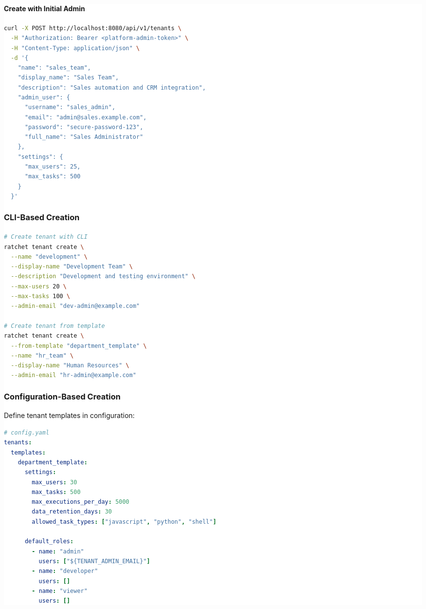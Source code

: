 #### Create with Initial Admin
```bash
curl -X POST http://localhost:8080/api/v1/tenants \
  -H "Authorization: Bearer <platform-admin-token>" \
  -H "Content-Type: application/json" \
  -d '{
    "name": "sales_team",
    "display_name": "Sales Team",
    "description": "Sales automation and CRM integration",
    "admin_user": {
      "username": "sales_admin",
      "email": "admin@sales.example.com",
      "password": "secure-password-123",
      "full_name": "Sales Administrator"
    },
    "settings": {
      "max_users": 25,
      "max_tasks": 500
    }
  }'
```

### CLI-Based Creation

```bash
# Create tenant with CLI
ratchet tenant create \
  --name "development" \
  --display-name "Development Team" \
  --description "Development and testing environment" \
  --max-users 20 \
  --max-tasks 100 \
  --admin-email "dev-admin@example.com"

# Create tenant from template
ratchet tenant create \
  --from-template "department_template" \
  --name "hr_team" \
  --display-name "Human Resources" \
  --admin-email "hr-admin@example.com"
```

### Configuration-Based Creation

Define tenant templates in configuration:

```yaml
# config.yaml
tenants:
  templates:
    department_template:
      settings:
        max_users: 30
        max_tasks: 500
        max_executions_per_day: 5000
        data_retention_days: 30
        allowed_task_types: ["javascript", "python", "shell"]
      
      default_roles:
        - name: "admin"
          users: ["${TENANT_ADMIN_EMAIL}"]
        - name: "developer"
          users: []
        - name: "viewer"
          users: []
```